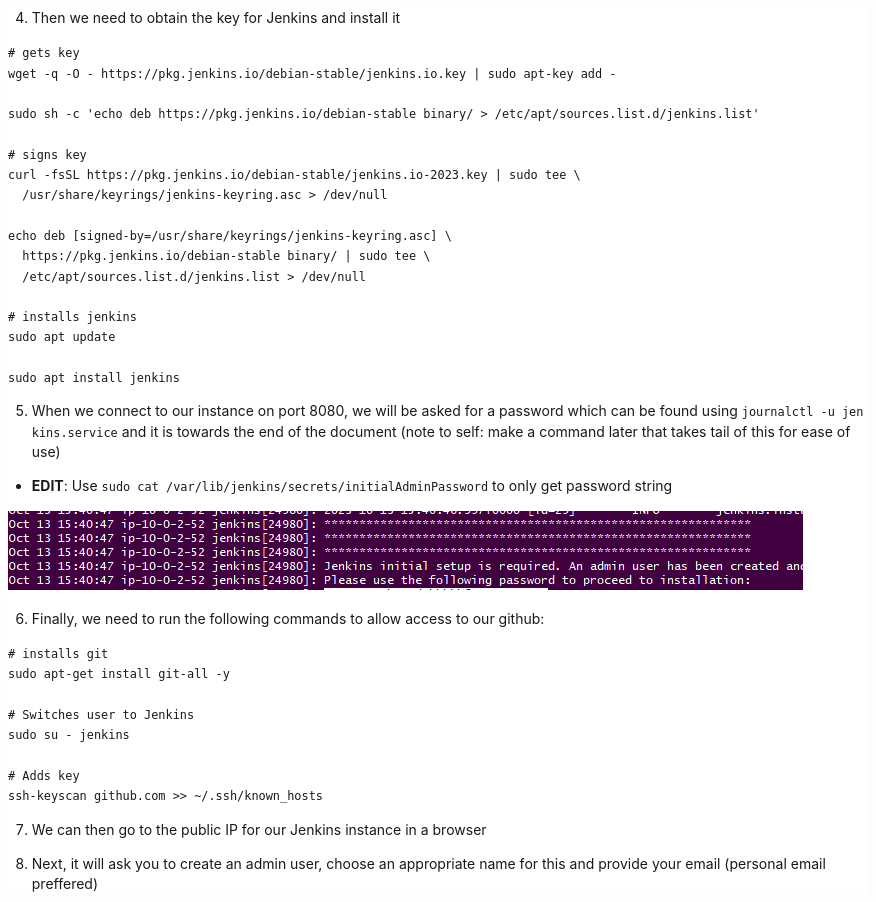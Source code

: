 4. Then we need to obtain the key for Jenkins and install it
```
# gets key
wget -q -O - https://pkg.jenkins.io/debian-stable/jenkins.io.key | sudo apt-key add -

sudo sh -c 'echo deb https://pkg.jenkins.io/debian-stable binary/ > /etc/apt/sources.list.d/jenkins.list'

# signs key
curl -fsSL https://pkg.jenkins.io/debian-stable/jenkins.io-2023.key | sudo tee \
  /usr/share/keyrings/jenkins-keyring.asc > /dev/null

echo deb [signed-by=/usr/share/keyrings/jenkins-keyring.asc] \
  https://pkg.jenkins.io/debian-stable binary/ | sudo tee \
  /etc/apt/sources.list.d/jenkins.list > /dev/null

# installs jenkins
sudo apt update

sudo apt install jenkins
```

5. When we connect to our instance on port 8080, we will be asked for a password which can be found using `journalctl -u jenkins.service` and it is towards the end of the document (note to self: make a command later that takes tail of this for ease of use)
- **EDIT**: Use `sudo cat /var/lib/jenkins/secrets/initialAdminPassword` to only get password string

![Alt text](jenkpasseg.png)

6. Finally, we need to run the following commands to allow access to our github:

```
# installs git
sudo apt-get install git-all -y

# Switches user to Jenkins
sudo su - jenkins

# Adds key
ssh-keyscan github.com >> ~/.ssh/known_hosts
```

7. We can then go to the public IP for our Jenkins instance in a browser

8. Next, it will ask you to create an admin user, choose an appropriate name for this and provide your email (personal email preffered)
